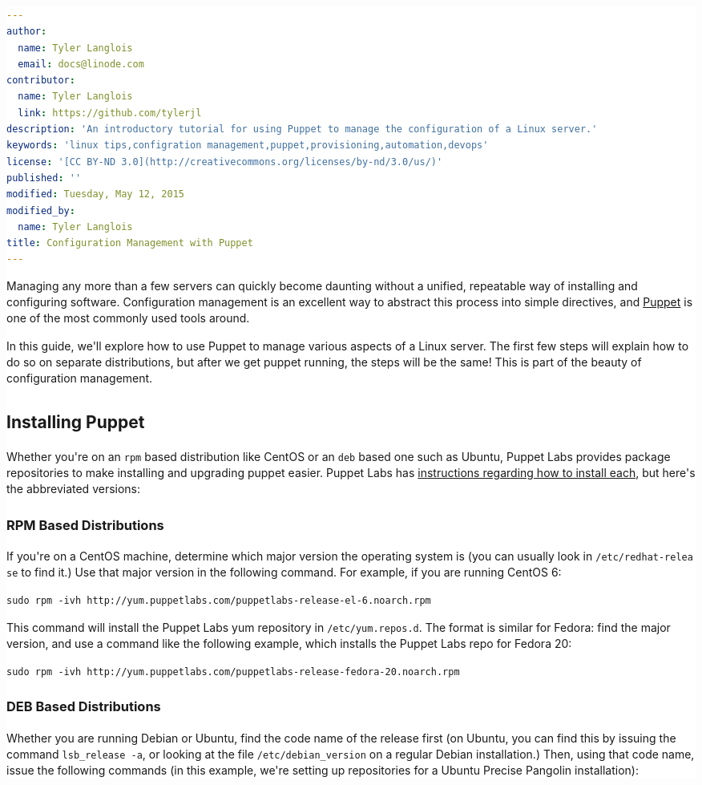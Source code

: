 ```yaml
---
author:
  name: Tyler Langlois
  email: docs@linode.com
contributor:
  name: Tyler Langlois
  link: https://github.com/tylerjl
description: 'An introductory tutorial for using Puppet to manage the configuration of a Linux server.'
keywords: 'linux tips,configration management,puppet,provisioning,automation,devops'
license: '[CC BY-ND 3.0](http://creativecommons.org/licenses/by-nd/3.0/us/)'
published: ''
modified: Tuesday, May 12, 2015
modified_by:
  name: Tyler Langlois
title: Configuration Management with Puppet
---
```


Managing any more than a few servers can quickly become daunting without a unified, repeatable way of installing and configuring software. Configuration management is an excellent way to abstract this process into simple directives, and [Puppet](https://puppetlabs.com/) is one of the most commonly used tools around.

In this guide, we'll explore how to use Puppet to manage various aspects of a Linux server. The first few steps will explain how to do so on separate distributions, but after we get puppet running, the steps will be the same! This is part of the beauty of configuration management.

Installing Puppet
-------------------

Whether you're on an `rpm` based distribution like CentOS or an `deb` based one such as Ubuntu, Puppet Labs provides package repositories to make installing and upgrading puppet easier. Puppet Labs has [instructions regarding how to install each](https://docs.puppetlabs.com/guides/puppetlabs_package_repositories.html#open-source-repositories), but here's the abbreviated versions:

### RPM Based Distributions

If you're on a CentOS machine, determine which major version the operating system is (you can usually look in `/etc/redhat-release` to find it.) Use that major version in the following command. For example, if you are running CentOS 6:

    sudo rpm -ivh http://yum.puppetlabs.com/puppetlabs-release-el-6.noarch.rpm

This command will install the Puppet Labs yum repository in `/etc/yum.repos.d`. The format is similar for Fedora: find the major version, and use a command like the following example, which installs the Puppet Labs repo for Fedora 20:

    sudo rpm -ivh http://yum.puppetlabs.com/puppetlabs-release-fedora-20.noarch.rpm

### DEB Based Distributions

Whether you are running Debian or Ubuntu, find the code name of the release first (on Ubuntu, you can find this by issuing the command `lsb_release -a`, or looking at the file `/etc/debian_version` on a regular Debian installation.) Then, using that code name, issue the following commands (in this example, we're setting up repositories for a Ubuntu Precise Pangolin installation):

